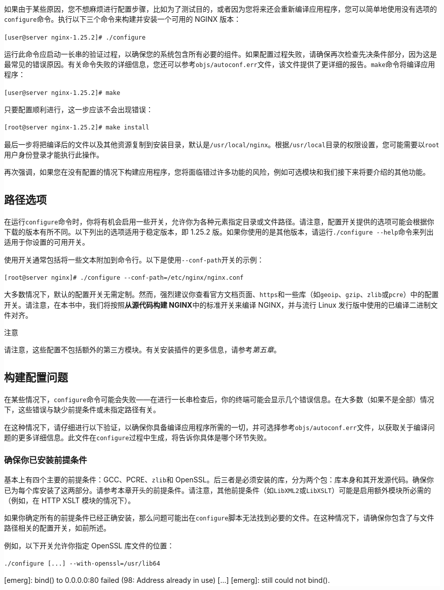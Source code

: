 如果由于某些原因，您不想麻烦进行配置步骤，比如为了测试目的，或者因为您将来还会重新编译应用程序，您可以简单地使用没有选项的`configure`命令。执行以下三个命令来构建并安装一个可用的 NGINX 版本：

```
[user@server nginx-1.25.2]# ./configure
```

运行此命令应启动一长串的验证过程，以确保您的系统包含所有必要的组件。如果配置过程失败，请确保再次检查先决条件部分，因为这是最常见的错误原因。有关命令失败的详细信息，您还可以参考`objs/autoconf.err`文件，该文件提供了更详细的报告。`make`命令将编译应用程序：

```
[user@server nginx-1.25.2]# make
```

只要配置顺利进行，这一步应该不会出现错误：

```
[root@server nginx-1.25.2]# make install
```

最后一步将把编译后的文件以及其他资源复制到安装目录，默认是`/usr/local/nginx`。根据`/usr/local`目录的权限设置，您可能需要以`root`用户身份登录才能执行此操作。

再次强调，如果您在没有配置的情况下构建应用程序，您将面临错过许多功能的风险，例如可选模块和我们接下来将要介绍的其他功能。

## 路径选项

在运行`configure`命令时，你将有机会启用一些开关，允许你为各种元素指定目录或文件路径。请注意，配置开关提供的选项可能会根据你下载的版本有所不同。以下列出的选项适用于稳定版本，即 1.25.2 版。如果你使用的是其他版本，请运行`./configure --help`命令来列出适用于你设置的可用开关。

使用开关通常包括将一些文本附加到命令行。以下是使用`--conf-path`开关的示例：

```
[root@server nginx]# ./configure --conf-path=/etc/nginx/nginx.conf
```

大多数情况下，默认的配置开关无需定制。然而，强烈建议你查看官方文档页面、`https`和一些库（如`geoip`、`gzip`、`zlib`或`pcre`）中的配置开关。请注意，在本书中，我们将按照**从源代码构建 NGINX**中的标准开关来编译 NGINX，并与流行 Linux 发行版中使用的已编译二进制文件对齐。

注意

请注意，这些配置不包括额外的第三方模块。有关安装插件的更多信息，请参考*第五章*。

## 构建配置问题

在某些情况下，`configure`命令可能会失败——在进行一长串检查后，你的终端可能会显示几个错误信息。在大多数（如果不是全部）情况下，这些错误与缺少前提条件或未指定路径有关。

在这种情况下，请仔细进行以下验证，以确保你具备编译应用程序所需的一切，并可选择参考`objs/autoconf.err`文件，以获取关于编译问题的更多详细信息。此文件在`configure`过程中生成，将告诉你具体是哪个环节失败。

### 确保你已安装前提条件

基本上有四个主要的前提条件：GCC、PCRE、`zlib`和 OpenSSL。后三者是必须安装的库，分为两个包：库本身和其开发源代码。确保你已为每个库安装了这两部分。请参考本章开头的前提条件。请注意，其他前提条件（如`LibXML2`或`LibXSLT`）可能是启用额外模块所必需的（例如，在 HTTP XSLT 模块的情况下）。

如果你确定所有的前提条件已经正确安装，那么问题可能出在`configure`脚本无法找到必要的文件。在这种情况下，请确保你包含了与文件路径相关的配置开关，如前所述。

例如，以下开关允许你指定 OpenSSL 库文件的位置：

```
./configure [...] --with-openssl=/usr/lib64
```


[emerg]: bind() to 0.0.0.0:80 failed (98: Address already in use) [...] [emerg]: still could not bind().